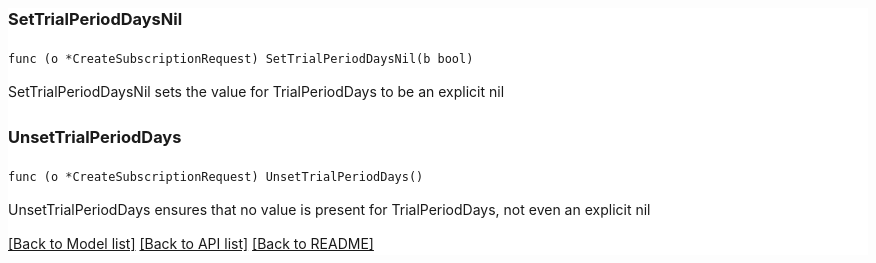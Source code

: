 ### SetTrialPeriodDaysNil

`func (o *CreateSubscriptionRequest) SetTrialPeriodDaysNil(b bool)`

 SetTrialPeriodDaysNil sets the value for TrialPeriodDays to be an explicit nil

### UnsetTrialPeriodDays
`func (o *CreateSubscriptionRequest) UnsetTrialPeriodDays()`

UnsetTrialPeriodDays ensures that no value is present for TrialPeriodDays, not even an explicit nil

[[Back to Model list]](../README.md#documentation-for-models) [[Back to API list]](../README.md#documentation-for-api-endpoints) [[Back to README]](../README.md)


